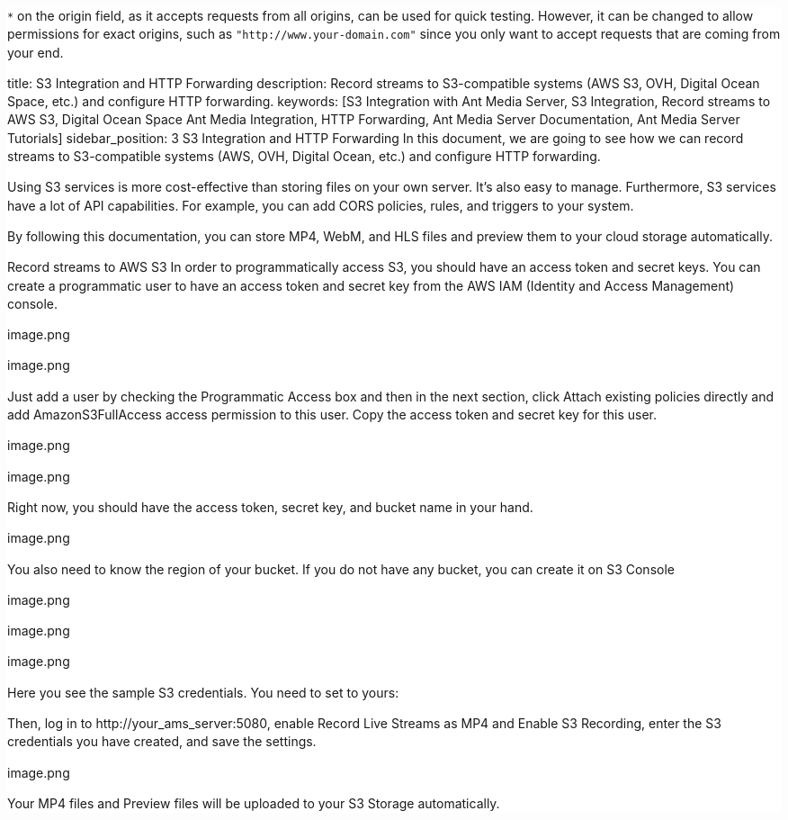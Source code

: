 `*` on the origin field, as it accepts requests from all origins, can be used for quick testing. However, it can be changed to allow permissions for exact origins, such as ```"http://www.your-domain.com"``` since you only want to accept requests that are coming from your end.

title: S3 Integration and HTTP Forwarding
description: Record streams to S3-compatible systems (AWS S3, OVH, Digital Ocean Space, etc.) and configure HTTP forwarding.
keywords: [S3 Integration with Ant Media Server, S3 Integration, Record streams to AWS S3, Digital Ocean Space Ant Media Integration, HTTP Forwarding, Ant Media Server Documentation, Ant Media Server Tutorials]
sidebar_position: 3
S3 Integration and HTTP Forwarding
In this document, we are going to see how we can record streams to S3-compatible systems (AWS, OVH, Digital Ocean, etc.) and configure HTTP forwarding.

Using S3 services is more cost-effective than storing files on your own server. It’s also easy to manage. Furthermore, S3 services have a lot of API capabilities. For example, you can add CORS policies, rules, and triggers to your system.

By following this documentation, you can store MP4, WebM, and HLS files and preview them to your cloud storage automatically.

Record streams to AWS S3
In order to programmatically access S3, you should have an access token and secret keys. You can create a programmatic user to have an access token and secret key from the AWS IAM (Identity and Access Management) console.

image.png

image.png

Just add a user by checking the Programmatic Access box and then in the next section, click Attach existing policies directly and add AmazonS3FullAccess access permission to this user. Copy the access token and secret key for this user.

image.png

image.png

Right now, you should have the access token, secret key, and bucket name in your hand.

image.png

You also need to know the region of your bucket. If you do not have any bucket, you can create it on S3 Console

image.png

image.png

image.png

Here you see the sample S3 credentials. You need to set to yours:

Then, log in to http://your_ams_server:5080, enable Record Live Streams as MP4 and Enable S3 Recording, enter the S3 credentials you have created, and save the settings.

image.png

Your MP4 files and Preview files will be uploaded to your S3 Storage automatically.
